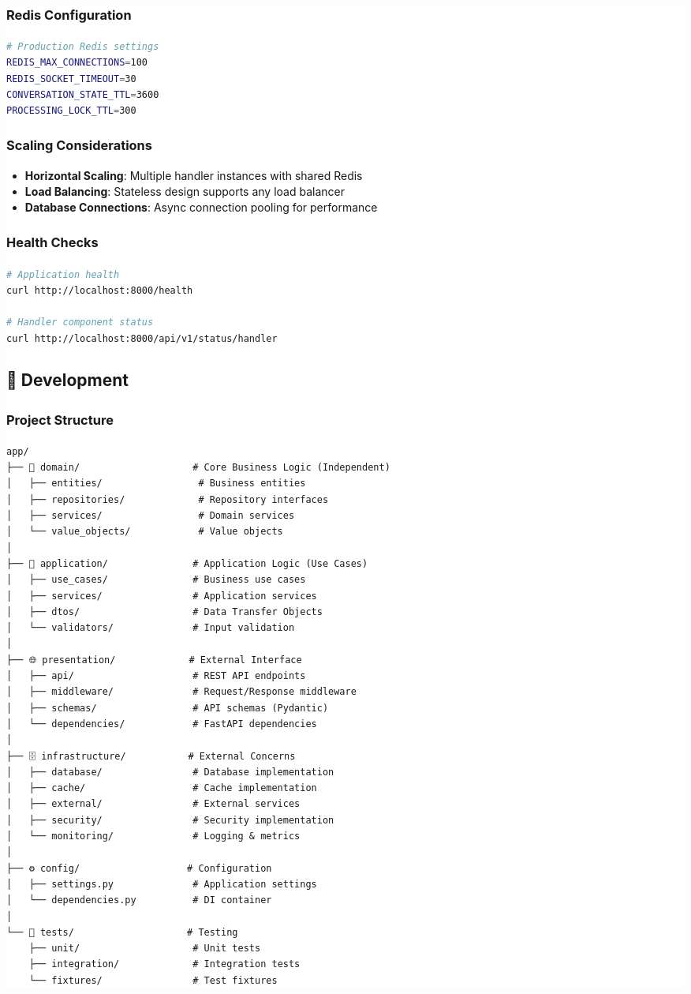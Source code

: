 ### Redis Configuration
```bash
# Production Redis settings
REDIS_MAX_CONNECTIONS=100
REDIS_SOCKET_TIMEOUT=30
CONVERSATION_STATE_TTL=3600
PROCESSING_LOCK_TTL=300
```

### Scaling Considerations
- **Horizontal Scaling**: Multiple handler instances with shared Redis
- **Load Balancing**: Stateless design supports any load balancer
- **Database Connections**: Async connection pooling for performance

### Health Checks
```bash
# Application health
curl http://localhost:8000/health

# Handler component status
curl http://localhost:8000/api/v1/status/handler
```

## 🔧 Development

### Project Structure
```
app/
├── 🎯 domain/                    # Core Business Logic (Independent)
│   ├── entities/                 # Business entities
│   ├── repositories/             # Repository interfaces
│   ├── services/                 # Domain services
│   └── value_objects/            # Value objects
│
├── 🔧 application/               # Application Logic (Use Cases)
│   ├── use_cases/               # Business use cases
│   ├── services/                # Application services
│   ├── dtos/                    # Data Transfer Objects
│   └── validators/              # Input validation
│
├── 🌐 presentation/             # External Interface
│   ├── api/                     # REST API endpoints
│   ├── middleware/              # Request/Response middleware
│   ├── schemas/                 # API schemas (Pydantic)
│   └── dependencies/            # FastAPI dependencies
│
├── 🗄️ infrastructure/           # External Concerns
│   ├── database/                # Database implementation
│   ├── cache/                   # Cache implementation
│   ├── external/                # External services
│   ├── security/                # Security implementation
│   └── monitoring/              # Logging & metrics
│
├── ⚙️ config/                   # Configuration
│   ├── settings.py              # Application settings
│   └── dependencies.py          # DI container
│
└── 🧪 tests/                    # Testing
    ├── unit/                    # Unit tests
    ├── integration/             # Integration tests
    └── fixtures/                # Test fixtures
```
